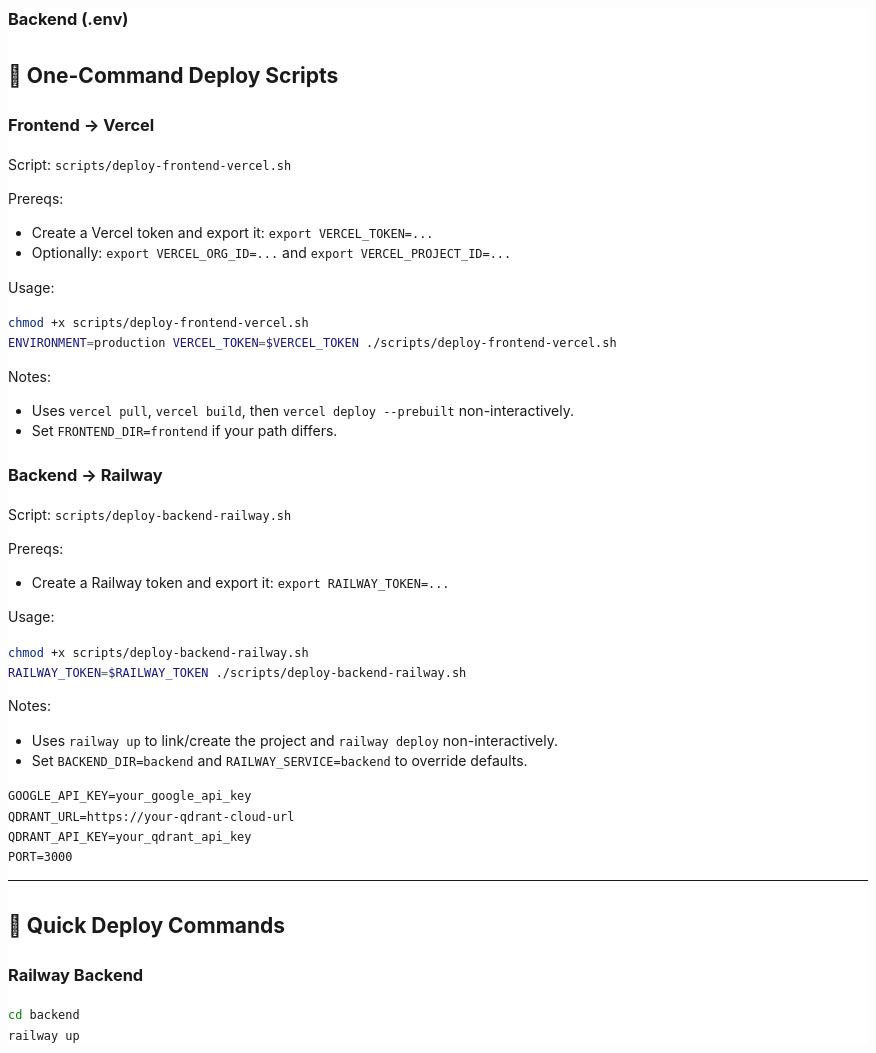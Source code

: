 ### Backend (.env)
## 🚀 One-Command Deploy Scripts

### Frontend → Vercel

Script: `scripts/deploy-frontend-vercel.sh`

Prereqs:
- Create a Vercel token and export it: `export VERCEL_TOKEN=...`
- Optionally: `export VERCEL_ORG_ID=...` and `export VERCEL_PROJECT_ID=...`

Usage:
```bash
chmod +x scripts/deploy-frontend-vercel.sh
ENVIRONMENT=production VERCEL_TOKEN=$VERCEL_TOKEN ./scripts/deploy-frontend-vercel.sh
```

Notes:
- Uses `vercel pull`, `vercel build`, then `vercel deploy --prebuilt` non-interactively.
- Set `FRONTEND_DIR=frontend` if your path differs.

### Backend → Railway

Script: `scripts/deploy-backend-railway.sh`

Prereqs:
- Create a Railway token and export it: `export RAILWAY_TOKEN=...`

Usage:
```bash
chmod +x scripts/deploy-backend-railway.sh
RAILWAY_TOKEN=$RAILWAY_TOKEN ./scripts/deploy-backend-railway.sh
```

Notes:
- Uses `railway up` to link/create the project and `railway deploy` non-interactively.
- Set `BACKEND_DIR=backend` and `RAILWAY_SERVICE=backend` to override defaults.

```env
GOOGLE_API_KEY=your_google_api_key
QDRANT_URL=https://your-qdrant-cloud-url
QDRANT_API_KEY=your_qdrant_api_key
PORT=3000
```

---

## 🚀 Quick Deploy Commands

### Railway Backend
```bash
cd backend
railway up
```

